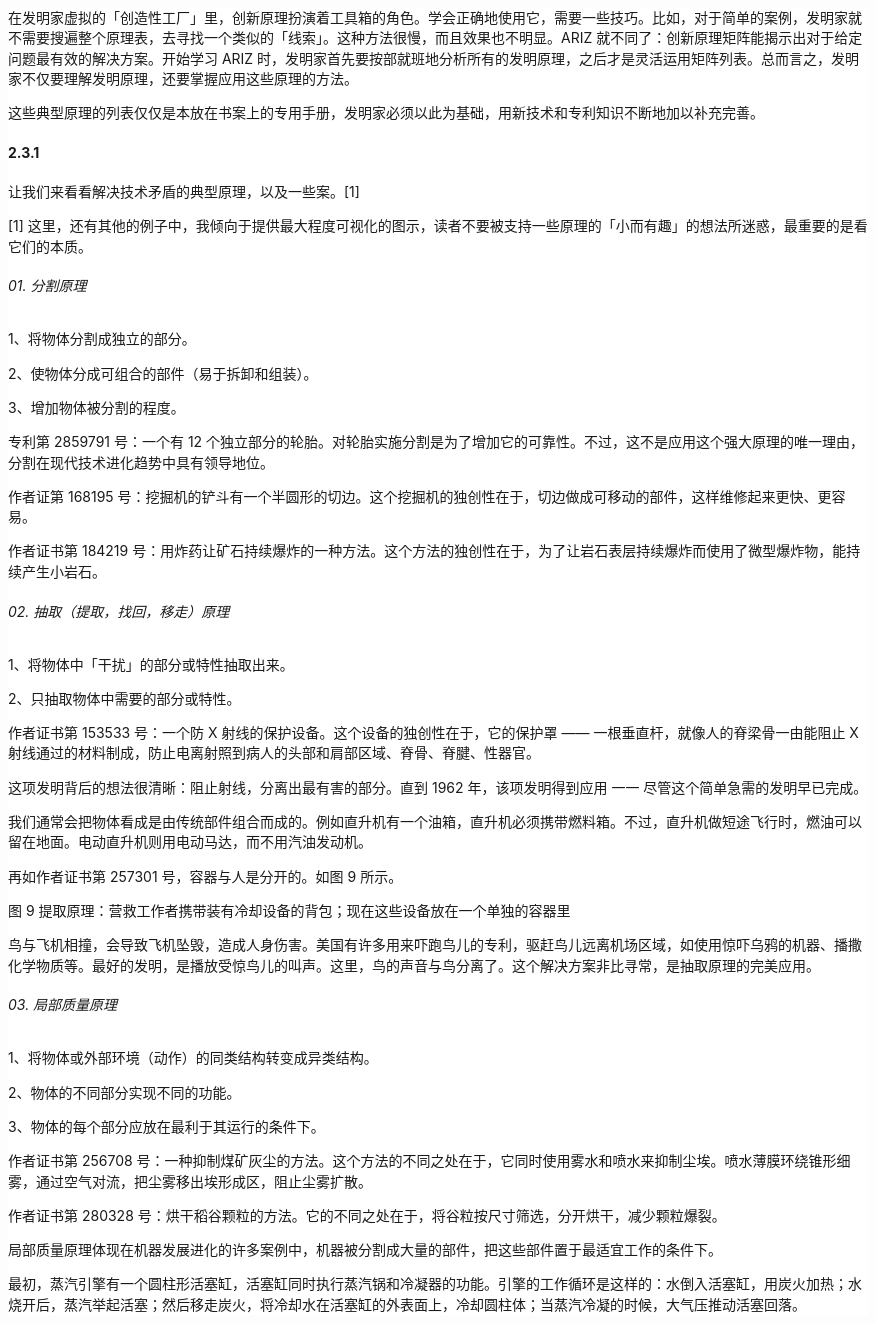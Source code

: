 在发明家虚拟的「创造性工厂」里，创新原理扮演着工具箱的角色。学会正确地使用它，需要一些技巧。比如，对于简单的案例，发明家就不需要搜遍整个原理表，去寻找一个类似的「线索」。这种方法很慢，而且效果也不明显。ARIZ 就不同了：创新原理矩阵能揭示出对于给定问题最有效的解决方案。开始学习 ARIZ 时，发明家首先要按部就班地分析所有的发明原理，之后才是灵活运用矩阵列表。总而言之，发明家不仅要理解发明原理，还要掌握应用这些原理的方法。

这些典型原理的列表仅仅是本放在书案上的专用手册，发明家必须以此为基础，用新技术和专利知识不断地加以补充完善。

#### 2.3.1

让我们来看看解决技术矛盾的典型原理，以及一些案。[1]

[1] 这里，还有其他的例子中，我倾向于提供最大程度可视化的图示，读者不要被支持一些原理的「小而有趣」的想法所迷惑，最重要的是看它们的本质。

###### 01. 分割原理

1、将物体分割成独立的部分。

2、使物体分成可组合的部件（易于拆卸和组装）。

3、增加物体被分割的程度。

专利第 2859791 号：一个有 12 个独立部分的轮胎。对轮胎实施分割是为了增加它的可靠性。不过，这不是应用这个强大原理的唯一理由，分割在现代技术进化趋势中具有领导地位。

作者证第 168195 号：挖掘机的铲斗有一个半圆形的切边。这个挖掘机的独创性在于，切边做成可移动的部件，这样维修起来更快、更容易。

作者证书第 184219 号：用炸药让矿石持续爆炸的一种方法。这个方法的独创性在于，为了让岩石表层持续爆炸而使用了微型爆炸物，能持续产生小岩石。

###### 02. 抽取（提取，找回，移走）原理

1、将物体中「干扰」的部分或特性抽取出来。

2、只抽取物体中需要的部分或特性。

作者证书第 153533 号：一个防 X 射线的保护设备。这个设备的独创性在于，它的保护罩 —— 一根垂直杆，就像人的脊梁骨一由能阻止 X 射线通过的材料制成，防止电离射照到病人的头部和肩部区域、脊骨、脊腱、性器官。

这项发明背后的想法很清晰：阻止射线，分离出最有害的部分。直到 1962 年，该项发明得到应用 一一 尽管这个简单急需的发明早已完成。

我们通常会把物体看成是由传统部件组合而成的。例如直升机有一个油箱，直升机必须携带燃料箱。不过，直升机做短途飞行时，燃油可以留在地面。电动直升机则用电动马达，而不用汽油发动机。

再如作者证书第 257301 号，容器与人是分开的。如图 9 所示。

图 9 提取原理：营救工作者携带装有冷却设备的背包；现在这些设备放在一个单独的容器里

鸟与飞机相撞，会导致飞机坠毁，造成人身伤害。美国有许多用来吓跑鸟儿的专利，驱赶鸟儿远离机场区域，如使用惊吓乌鸦的机器、播撒化学物质等。最好的发明，是播放受惊鸟儿的叫声。这里，鸟的声音与鸟分离了。这个解决方案非比寻常，是抽取原理的完美应用。

###### 03. 局部质量原理

1、将物体或外部环境（动作）的同类结构转变成异类结构。

2、物体的不同部分实现不同的功能。

3、物体的每个部分应放在最利于其运行的条件下。

作者证书第 256708 号：一种抑制煤矿灰尘的方法。这个方法的不同之处在于，它同时使用雾水和喷水来抑制尘埃。喷水薄膜环绕锥形细雾，通过空气对流，把尘雾移出埃形成区，阻止尘雾扩散。

作者证书第 280328 号：烘干稻谷颗粒的方法。它的不同之处在于，将谷粒按尺寸筛选，分开烘干，减少颗粒爆裂。

局部质量原理体现在机器发展进化的许多案例中，机器被分割成大量的部件，把这些部件置于最适宜工作的条件下。

最初，蒸汽引擎有一个圆柱形活塞缸，活塞缸同时执行蒸汽锅和冷凝器的功能。引擎的工作循环是这样的：水倒入活塞缸，用炭火加热；水烧开后，蒸汽举起活塞；然后移走炭火，将冷却水在活塞缸的外表面上，冷却圆柱体；当蒸汽冷凝的时候，大气压推动活塞回落。
